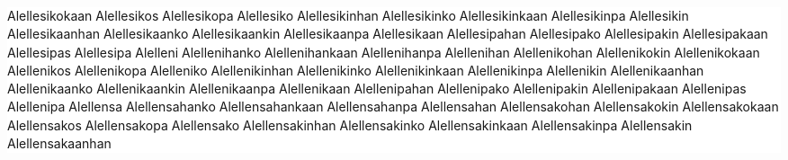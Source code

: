 Alellesikokaan
Alellesikos
Alellesikopa
Alellesiko
Alellesikinhan
Alellesikinko
Alellesikinkaan
Alellesikinpa
Alellesikin
Alellesikaanhan
Alellesikaanko
Alellesikaankin
Alellesikaanpa
Alellesikaan
Alellesipahan
Alellesipako
Alellesipakin
Alellesipakaan
Alellesipas
Alellesipa
Alelleni
Alellenihanko
Alellenihankaan
Alellenihanpa
Alellenihan
Alellenikohan
Alellenikokin
Alellenikokaan
Alellenikos
Alellenikopa
Alelleniko
Alellenikinhan
Alellenikinko
Alellenikinkaan
Alellenikinpa
Alellenikin
Alellenikaanhan
Alellenikaanko
Alellenikaankin
Alellenikaanpa
Alellenikaan
Alellenipahan
Alellenipako
Alellenipakin
Alellenipakaan
Alellenipas
Alellenipa
Alellensa
Alellensahanko
Alellensahankaan
Alellensahanpa
Alellensahan
Alellensakohan
Alellensakokin
Alellensakokaan
Alellensakos
Alellensakopa
Alellensako
Alellensakinhan
Alellensakinko
Alellensakinkaan
Alellensakinpa
Alellensakin
Alellensakaanhan